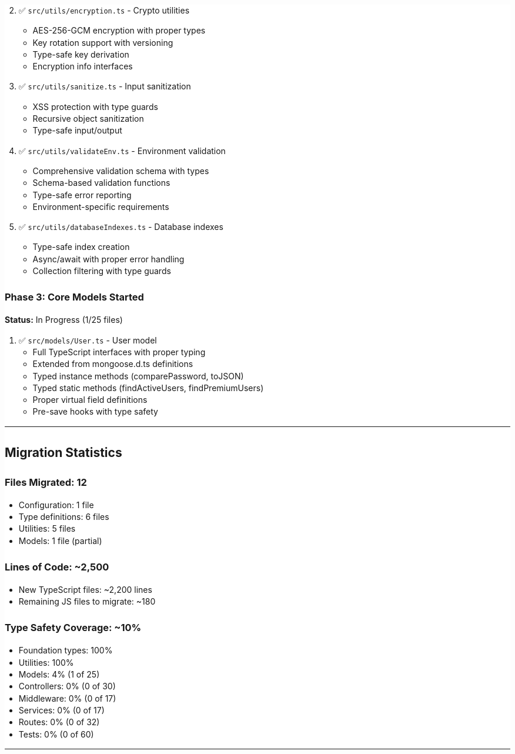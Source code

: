 2. ✅ `src/utils/encryption.ts` - Crypto utilities
   - AES-256-GCM encryption with proper types
   - Key rotation support with versioning
   - Type-safe key derivation
   - Encryption info interfaces

3. ✅ `src/utils/sanitize.ts` - Input sanitization
   - XSS protection with type guards
   - Recursive object sanitization
   - Type-safe input/output

4. ✅ `src/utils/validateEnv.ts` - Environment validation
   - Comprehensive validation schema with types
   - Schema-based validation functions
   - Type-safe error reporting
   - Environment-specific requirements

5. ✅ `src/utils/databaseIndexes.ts` - Database indexes
   - Type-safe index creation
   - Async/await with proper error handling
   - Collection filtering with type guards

### Phase 3: Core Models Started
**Status:** In Progress (1/25 files)

1. ✅ `src/models/User.ts` - User model
   - Full TypeScript interfaces with proper typing
   - Extended from mongoose.d.ts definitions
   - Typed instance methods (comparePassword, toJSON)
   - Typed static methods (findActiveUsers, findPremiumUsers)
   - Proper virtual field definitions
   - Pre-save hooks with type safety

---

## Migration Statistics

### Files Migrated: 12
- Configuration: 1 file
- Type definitions: 6 files
- Utilities: 5 files
- Models: 1 file (partial)

### Lines of Code: ~2,500
- New TypeScript files: ~2,200 lines
- Remaining JS files to migrate: ~180

### Type Safety Coverage: ~10%
- Foundation types: 100%
- Utilities: 100%
- Models: 4% (1 of 25)
- Controllers: 0% (0 of 30)
- Middleware: 0% (0 of 17)
- Services: 0% (0 of 17)
- Routes: 0% (0 of 32)
- Tests: 0% (0 of 60)

---